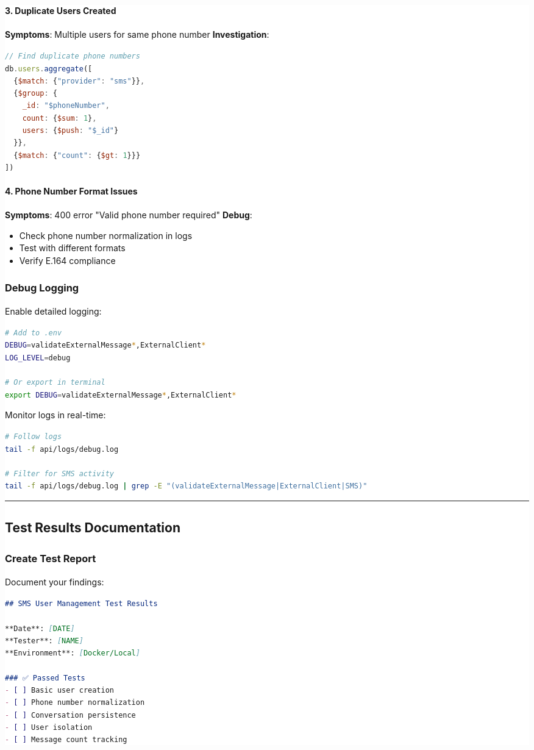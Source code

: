 #### 3. Duplicate Users Created
**Symptoms**: Multiple users for same phone number
**Investigation**:
```javascript
// Find duplicate phone numbers
db.users.aggregate([
  {$match: {"provider": "sms"}},
  {$group: {
    _id: "$phoneNumber",
    count: {$sum: 1},
    users: {$push: "$_id"}
  }},
  {$match: {"count": {$gt: 1}}}
])
```

#### 4. Phone Number Format Issues
**Symptoms**: 400 error "Valid phone number required"
**Debug**:
- Check phone number normalization in logs
- Test with different formats
- Verify E.164 compliance

### Debug Logging

Enable detailed logging:
```bash
# Add to .env
DEBUG=validateExternalMessage*,ExternalClient*
LOG_LEVEL=debug

# Or export in terminal
export DEBUG=validateExternalMessage*,ExternalClient*
```

Monitor logs in real-time:
```bash
# Follow logs
tail -f api/logs/debug.log

# Filter for SMS activity
tail -f api/logs/debug.log | grep -E "(validateExternalMessage|ExternalClient|SMS)"
```

---

## Test Results Documentation

### Create Test Report

Document your findings:

```markdown
## SMS User Management Test Results

**Date**: [DATE]
**Tester**: [NAME]  
**Environment**: [Docker/Local]

### ✅ Passed Tests
- [ ] Basic user creation
- [ ] Phone number normalization  
- [ ] Conversation persistence
- [ ] User isolation
- [ ] Message count tracking
```